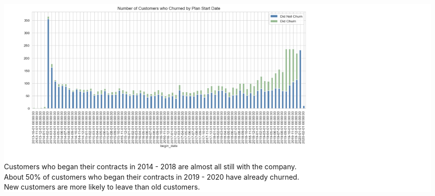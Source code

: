   <img src="/images/customer-churn/churn_over_time.png" 
  width="650"
  height="300"
  alt="Correlation heatmap">
</p>

Customers who began their contracts in 2014 - 2018 are almost all still with the company.  
About 50% of customers who began their contracts in 2019 - 2020 have already churned.  
New customers are more likely to leave than old customers.  
 
<p align="center">